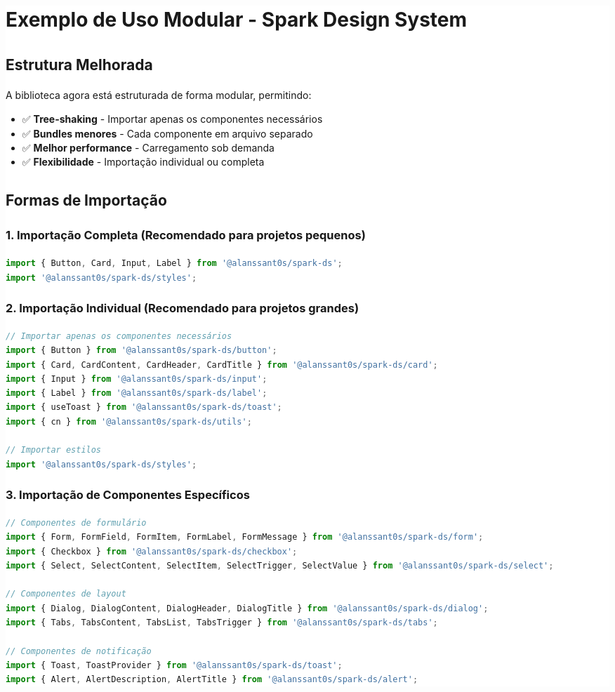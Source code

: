 # Exemplo de Uso Modular - Spark Design System

## Estrutura Melhorada

A biblioteca agora está estruturada de forma modular, permitindo:

- ✅ **Tree-shaking** - Importar apenas os componentes necessários
- ✅ **Bundles menores** - Cada componente em arquivo separado
- ✅ **Melhor performance** - Carregamento sob demanda
- ✅ **Flexibilidade** - Importação individual ou completa

## Formas de Importação

### 1. Importação Completa (Recomendado para projetos pequenos)

```jsx
import { Button, Card, Input, Label } from '@alanssant0s/spark-ds';
import '@alanssant0s/spark-ds/styles';
```

### 2. Importação Individual (Recomendado para projetos grandes)

```jsx
// Importar apenas os componentes necessários
import { Button } from '@alanssant0s/spark-ds/button';
import { Card, CardContent, CardHeader, CardTitle } from '@alanssant0s/spark-ds/card';
import { Input } from '@alanssant0s/spark-ds/input';
import { Label } from '@alanssant0s/spark-ds/label';
import { useToast } from '@alanssant0s/spark-ds/toast';
import { cn } from '@alanssant0s/spark-ds/utils';

// Importar estilos
import '@alanssant0s/spark-ds/styles';
```

### 3. Importação de Componentes Específicos

```jsx
// Componentes de formulário
import { Form, FormField, FormItem, FormLabel, FormMessage } from '@alanssant0s/spark-ds/form';
import { Checkbox } from '@alanssant0s/spark-ds/checkbox';
import { Select, SelectContent, SelectItem, SelectTrigger, SelectValue } from '@alanssant0s/spark-ds/select';

// Componentes de layout
import { Dialog, DialogContent, DialogHeader, DialogTitle } from '@alanssant0s/spark-ds/dialog';
import { Tabs, TabsContent, TabsList, TabsTrigger } from '@alanssant0s/spark-ds/tabs';

// Componentes de notificação
import { Toast, ToastProvider } from '@alanssant0s/spark-ds/toast';
import { Alert, AlertDescription, AlertTitle } from '@alanssant0s/spark-ds/alert';
```
